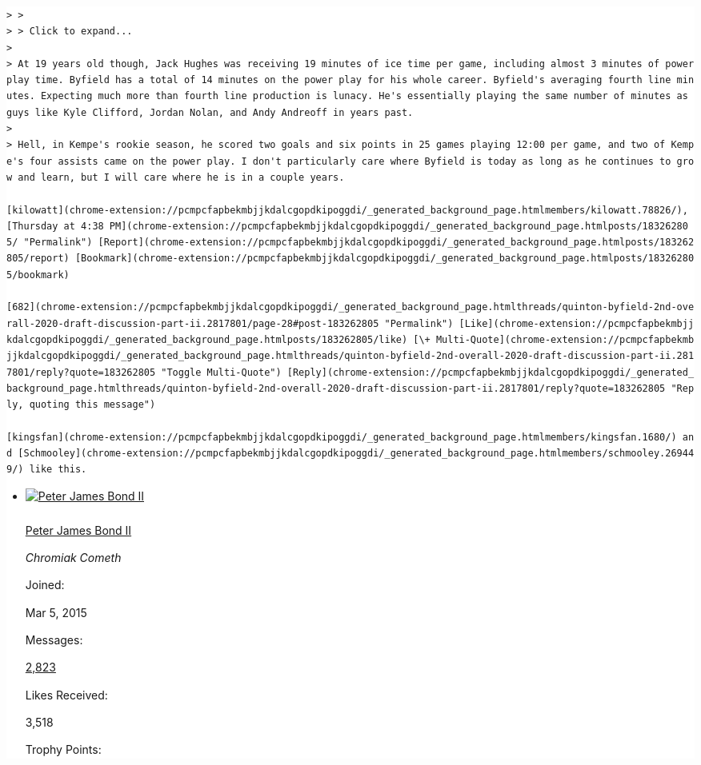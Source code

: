     > > 
    > > Click to expand...
    > 
    > At 19 years old though, Jack Hughes was receiving 19 minutes of ice time per game, including almost 3 minutes of power play time. Byfield has a total of 14 minutes on the power play for his whole career. Byfield's averaging fourth line minutes. Expecting much more than fourth line production is lunacy. He's essentially playing the same number of minutes as guys like Kyle Clifford, Jordan Nolan, and Andy Andreoff in years past.  
    >   
    > Hell, in Kempe's rookie season, he scored two goals and six points in 25 games playing 12:00 per game, and two of Kempe's four assists came on the power play. I don't particularly care where Byfield is today as long as he continues to grow and learn, but I will care where he is in a couple years.
    
    [kilowatt](chrome-extension://pcmpcfapbekmbjjkdalcgopdkipoggdi/_generated_background_page.htmlmembers/kilowatt.78826/), [Thursday at 4:38 PM](chrome-extension://pcmpcfapbekmbjjkdalcgopdkipoggdi/_generated_background_page.htmlposts/183262805/ "Permalink") [Report](chrome-extension://pcmpcfapbekmbjjkdalcgopdkipoggdi/_generated_background_page.htmlposts/183262805/report) [Bookmark](chrome-extension://pcmpcfapbekmbjjkdalcgopdkipoggdi/_generated_background_page.htmlposts/183262805/bookmark)
    
    [682](chrome-extension://pcmpcfapbekmbjjkdalcgopdkipoggdi/_generated_background_page.htmlthreads/quinton-byfield-2nd-overall-2020-draft-discussion-part-ii.2817801/page-28#post-183262805 "Permalink") [Like](chrome-extension://pcmpcfapbekmbjjkdalcgopdkipoggdi/_generated_background_page.htmlposts/183262805/like) [\+ Multi-Quote](chrome-extension://pcmpcfapbekmbjjkdalcgopdkipoggdi/_generated_background_page.htmlthreads/quinton-byfield-2nd-overall-2020-draft-discussion-part-ii.2817801/reply?quote=183262805 "Toggle Multi-Quote") [Reply](chrome-extension://pcmpcfapbekmbjjkdalcgopdkipoggdi/_generated_background_page.htmlthreads/quinton-byfield-2nd-overall-2020-draft-discussion-part-ii.2817801/reply?quote=183262805 "Reply, quoting this message")
    
    [kingsfan](chrome-extension://pcmpcfapbekmbjjkdalcgopdkipoggdi/_generated_background_page.htmlmembers/kingsfan.1680/) and [Schmooley](chrome-extension://pcmpcfapbekmbjjkdalcgopdkipoggdi/_generated_background_page.htmlmembers/schmooley.269449/) like this.
    
-   [![Peter James Bond II](https://cdn1-hfboards.mandatory.com/data/avatars/l/247/247251.jpg?1637385697)](chrome-extension://pcmpcfapbekmbjjkdalcgopdkipoggdi/_generated_background_page.htmlmembers/peter-james-bond-ii.247251/)
    
    ### 
    
    [Peter James Bond II](chrome-extension://pcmpcfapbekmbjjkdalcgopdkipoggdi/_generated_background_page.htmlmembers/peter-james-bond-ii.247251/)
    
    _Chromiak Cometh_
    
    Joined:
    
    Mar 5, 2015
    
    Messages:
    
    [2,823](chrome-extension://pcmpcfapbekmbjjkdalcgopdkipoggdi/_generated_background_page.htmlsearch/member?user_id=247251)
    
    Likes Received:
    
    3,518
    
    Trophy Points:
    